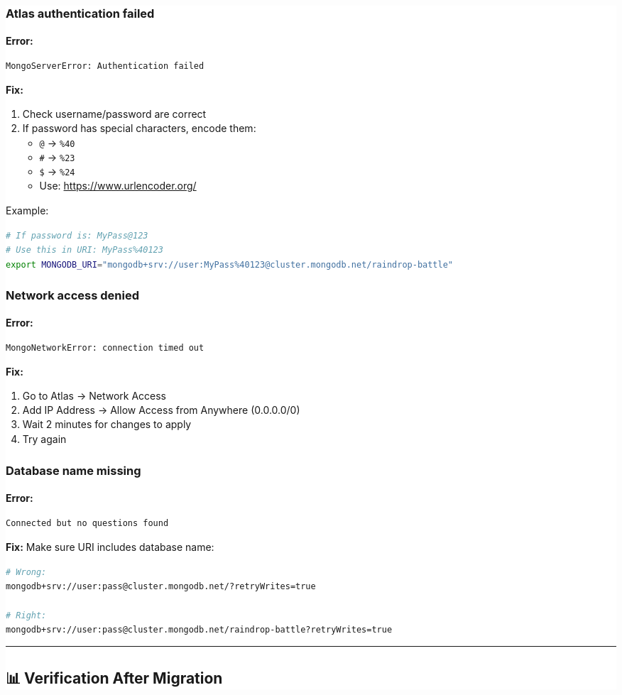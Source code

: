 ### Atlas authentication failed

**Error:**
```
MongoServerError: Authentication failed
```

**Fix:**
1. Check username/password are correct
2. If password has special characters, encode them:
   - `@` → `%40`
   - `#` → `%23`
   - `$` → `%24`
   - Use: https://www.urlencoder.org/

Example:
```bash
# If password is: MyPass@123
# Use this in URI: MyPass%40123
export MONGODB_URI="mongodb+srv://user:MyPass%40123@cluster.mongodb.net/raindrop-battle"
```

### Network access denied

**Error:**
```
MongoNetworkError: connection timed out
```

**Fix:**
1. Go to Atlas → Network Access
2. Add IP Address → Allow Access from Anywhere (0.0.0.0/0)
3. Wait 2 minutes for changes to apply
4. Try again

### Database name missing

**Error:**
```
Connected but no questions found
```

**Fix:**
Make sure URI includes database name:
```bash
# Wrong:
mongodb+srv://user:pass@cluster.mongodb.net/?retryWrites=true

# Right:
mongodb+srv://user:pass@cluster.mongodb.net/raindrop-battle?retryWrites=true
```

---

## 📊 Verification After Migration
